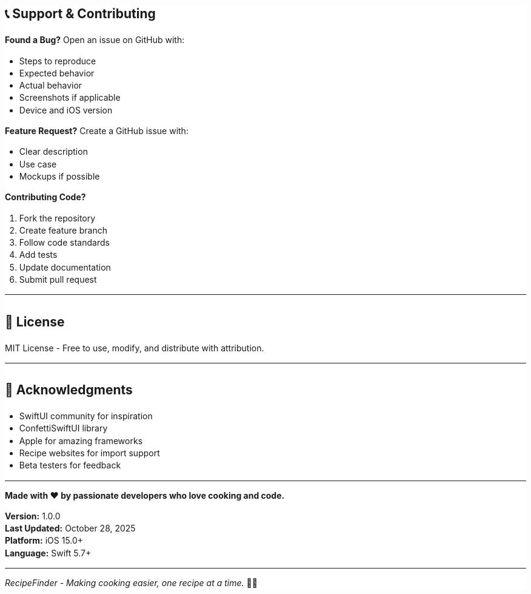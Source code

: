
## 📞 **Support & Contributing**

**Found a Bug?**
Open an issue on GitHub with:
- Steps to reproduce
- Expected behavior
- Actual behavior
- Screenshots if applicable
- Device and iOS version

**Feature Request?**
Create a GitHub issue with:
- Clear description
- Use case
- Mockups if possible

**Contributing Code?**
1. Fork the repository
2. Create feature branch
3. Follow code standards
4. Add tests
5. Update documentation
6. Submit pull request

---

## 📄 **License**

MIT License - Free to use, modify, and distribute with attribution.

---

## 🙏 **Acknowledgments**

- SwiftUI community for inspiration
- ConfettiSwiftUI library
- Apple for amazing frameworks
- Recipe websites for import support
- Beta testers for feedback

---

**Made with ❤️ by passionate developers who love cooking and code.**

**Version:** 1.0.0  
**Last Updated:** October 28, 2025  
**Platform:** iOS 15.0+  
**Language:** Swift 5.7+

---

*RecipeFinder - Making cooking easier, one recipe at a time.* 🍳✨
